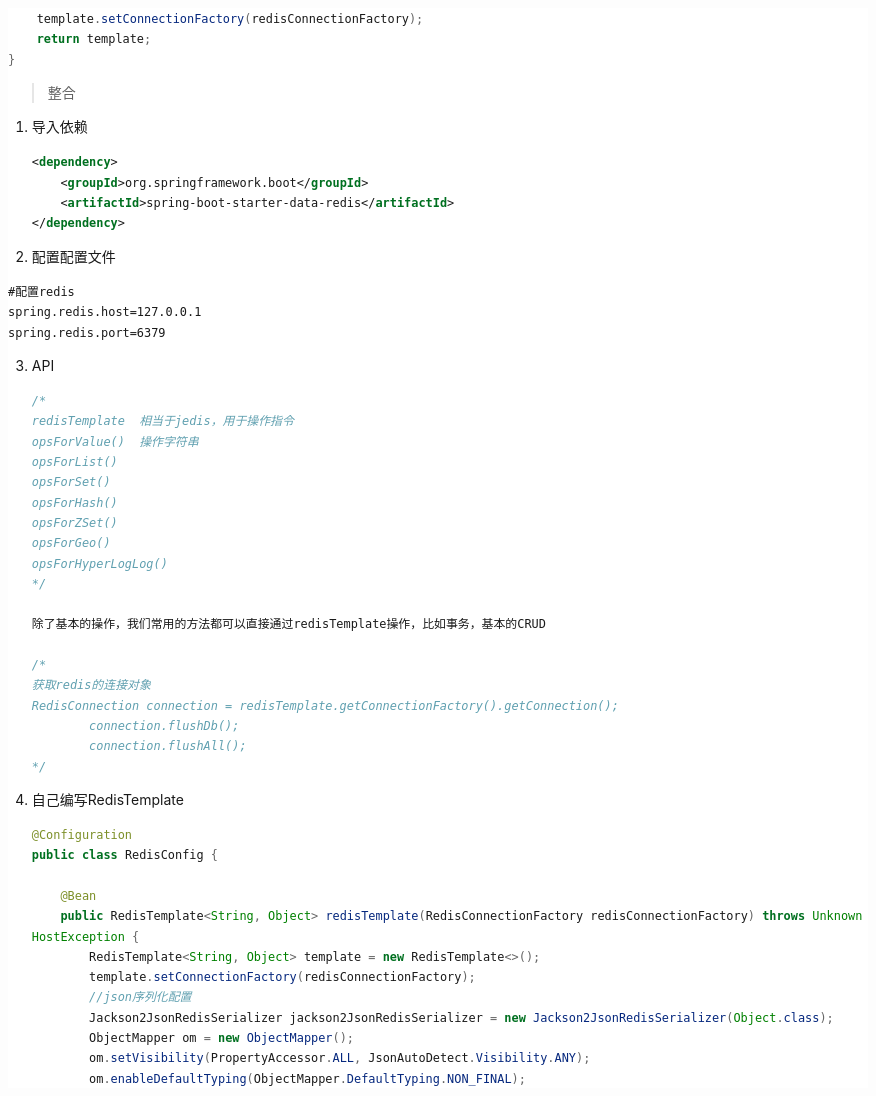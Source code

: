 ```java
    template.setConnectionFactory(redisConnectionFactory);
    return template;
}
```



> 整合

1. 导入依赖

   ```xml
   <dependency>
       <groupId>org.springframework.boot</groupId>
       <artifactId>spring-boot-starter-data-redis</artifactId>
   </dependency>
   ```

2. 配置配置文件

```properties
#配置redis
spring.redis.host=127.0.0.1	
spring.redis.port=6379

```

3. API

   ```java
   /*
   redisTemplate  相当于jedis，用于操作指令
   opsForValue()  操作字符串
   opsForList()
   opsForSet()
   opsForHash()
   opsForZSet()
   opsForGeo()
   opsForHyperLogLog()
   */
   
   除了基本的操作，我们常用的方法都可以直接通过redisTemplate操作，比如事务，基本的CRUD
       
   /*
   获取redis的连接对象
   RedisConnection connection = redisTemplate.getConnectionFactory().getConnection();
           connection.flushDb();
           connection.flushAll();
   */
   ```

   

4. 自己编写RedisTemplate

   ```java
   @Configuration
   public class RedisConfig {
   
       @Bean
       public RedisTemplate<String, Object> redisTemplate(RedisConnectionFactory redisConnectionFactory) throws UnknownHostException {
           RedisTemplate<String, Object> template = new RedisTemplate<>();
           template.setConnectionFactory(redisConnectionFactory);
           //json序列化配置
           Jackson2JsonRedisSerializer jackson2JsonRedisSerializer = new Jackson2JsonRedisSerializer(Object.class);
           ObjectMapper om = new ObjectMapper();
           om.setVisibility(PropertyAccessor.ALL, JsonAutoDetect.Visibility.ANY);
           om.enableDefaultTyping(ObjectMapper.DefaultTyping.NON_FINAL);
   ```